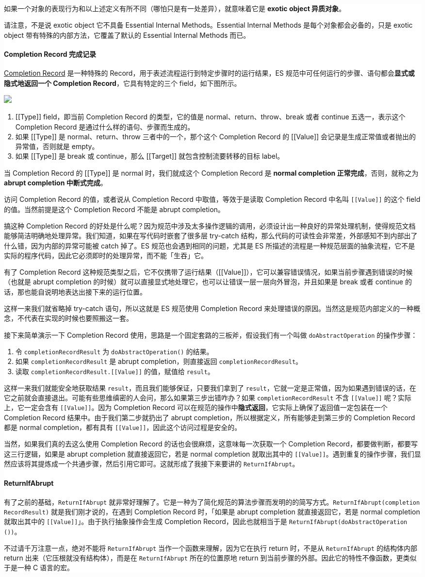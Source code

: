如果一个对象的表现行为和以上述定义有所不同（哪怕只是有一处差异），就意味着它是 **exotic object 异质对象**。

请注意，不是说 exotic object 它不具备 Essential Internal Methods。Essential Internal Methods 是每个对象都会必备的，只是 exotic object 带有特殊的内部方法，它覆盖了默认的 Essential Internal Methods 而已。

#### Completion Record 完成记录

[Completion Record](https://link.zhihu.com/?target=https%3A//tc39.es/ecma262/%23sec-completion-record-specification-type) 是一种特殊的 Record，用于表述流程运行到特定步骤时的运行结果，ES 规范中可任何运行的步骤、语句都会**显式或隐式地返回一个 Completion Record**，它具有特定的三个 field，如下图所示。

![](https://pic4.zhimg.com/80/v2-fccf1604999fc61daad480573d70fbf3_1440w.jpg)

1. [[Type]] field，即当前 Completion Record 的类型，它的值是 normal、return、throw、break 或者 continue 五选一，表示这个 Completion Record 是通过什么样的语句、步骤而生成的。
2. 如果 [[Type]] 是 normal、return、throw 三者中的一个，那个这个 Completion Record 的 [[Value]] 会记录是生成正常值或者抛出的异常值，否则就是 empty。
3. 如果 [[Type]] 是 break 或 continue，那么 [[Target]] 就包含控制流要转移的目标 label。

当 Completion Record 的 [[Type]] 是 normal 时，我们就成这个 Completion Record 是 **normal completion 正常完成**，否则，就称之为 **abrupt completion 中断式完成**。

访问 Completion Record 的值，或者说从 Completion Record 中取值，等效于是读取 Completion Record 中名叫 `[[Value]]` 的这个 field 的值。当然前提是这个 Completion Record 不能是 abrupt completion。

搞这种 Completion Record 的好处是什么呢？因为规范中涉及太多操作逻辑的调用，必须设计出一种良好的异常处理机制，使得规范文档能够简洁明确地处理异常。我们知道，如果在写代码时嵌套了很多层 try-catch 结构，那么代码的可读性会非常差，外部感知不到内部出了什么错，因为内部的异常可能被 catch 掉了。ES 规范也会遇到相同的问题，尤其是 ES 所描述的流程是一种规范层面的抽象流程，它不是实际的程序代码，因此它必须即时的处理异常，而不能「生吞」它。

有了 Completion Record 这种规范类型之后，它不仅携带了运行结果（[[Value]]），它可以兼容错误情况，如果当前步骤遇到错误的时候（也就是 abrupt completion 的时候）就可以直接显式地处理它，也可以让错误一层一层向外冒泡，并且如果是 break 或者 continue 的话，那也能自说明地表达出接下来的运行位置。

这样一来我们就省略掉 try-catch 语句，所以这就是 ES 规范使用 Completion Record 来处理错误的原因。当然这是规范内部定义的一种概念，不代表在实现的时候也要照搬这一套。

接下来简单演示一下 Completion Record 使用，思路是一个固定套路的三板斧，假设我们有一个叫做 `doAbstractOperation` 的操作步骤：

1. 令 `completionRecordResult` 为 `doAbstractOperation()` 的结果。
2. 如果 `completionRecordResult` 是 abrupt completion，则直接返回 `completionRecordResult`。
3. 读取 `completionRecordResult.[[Value]]` 的值，赋值给 `result`。

这样一来我们就能安全地获取结果 `result`，而且我们能够保证，只要我们拿到了 `result`，它就一定是正常值，因为如果遇到错误的话，在它之前就会直接退出。可能有些思维缜密的人会问，那么如果第三步出错咋办？如果 `completionRecordResult` 不含 `[[Value]]` 呢？实际上，它一定会含有 `[[Value]]`。因为 Completion Record 可以在规范的操作中**隐式返回**，它实际上确保了返回值一定包装在一个 Completion Record 结果中。由于我们第二步就扔出了 abrupt completion，所以根据定义，所有能够走到第三步的 Completion Record 都是 normal completion，都有具有 `[[Value]]`，因此这个访问过程是安全的。

当然，如果我们真的去这么使用 Completion Record 的话也会很麻烦，这意味每一次获取一个 Completion Record，都要做判断，都要写这三行逻辑，如果是 abrupt completion 就直接返回它，若是 normal completion 就取出其中的 `[[Value]]`。遇到重复的操作步骤，我们显然应该将其提炼成一个共通步骤，然后引用它即可。这就形成了我接下来要讲的 `ReturnIfAbrupt`。

#### ReturnIfAbrupt

有了之前的基础，`ReturnIfAbrupt` 就非常好理解了。它是一种为了简化规范的算法步骤而发明的的简写方式。`ReturnIfAbrupt(completionRecordResult)` 就是我们刚才说的，在遇到 Completion Record 时，「如果是 abrupt completion 就直接返回它，若是 normal completion 就取出其中的 `[[Value]]`」。由于执行抽象操作会生成 Completion Record，因此也就相当于是 `ReturnIfAbrupt(doAbstractOperation())`。

不过请千万注意一点，绝对不能将 `ReturnIfAbrupt` 当作一个函数来理解，因为它在执行 return 时，不是从 `ReturnIfAbrupt` 的结构体内部 return 出来（它压根就没有结构体），而是在 `ReturnIfAbrupt` 所在的位置原地 return 到当前步骤的外部。因此它的特性不像函数，更类似于是一种 C 语言的宏。


  ['prop_' + (() => 42)()]: 42
